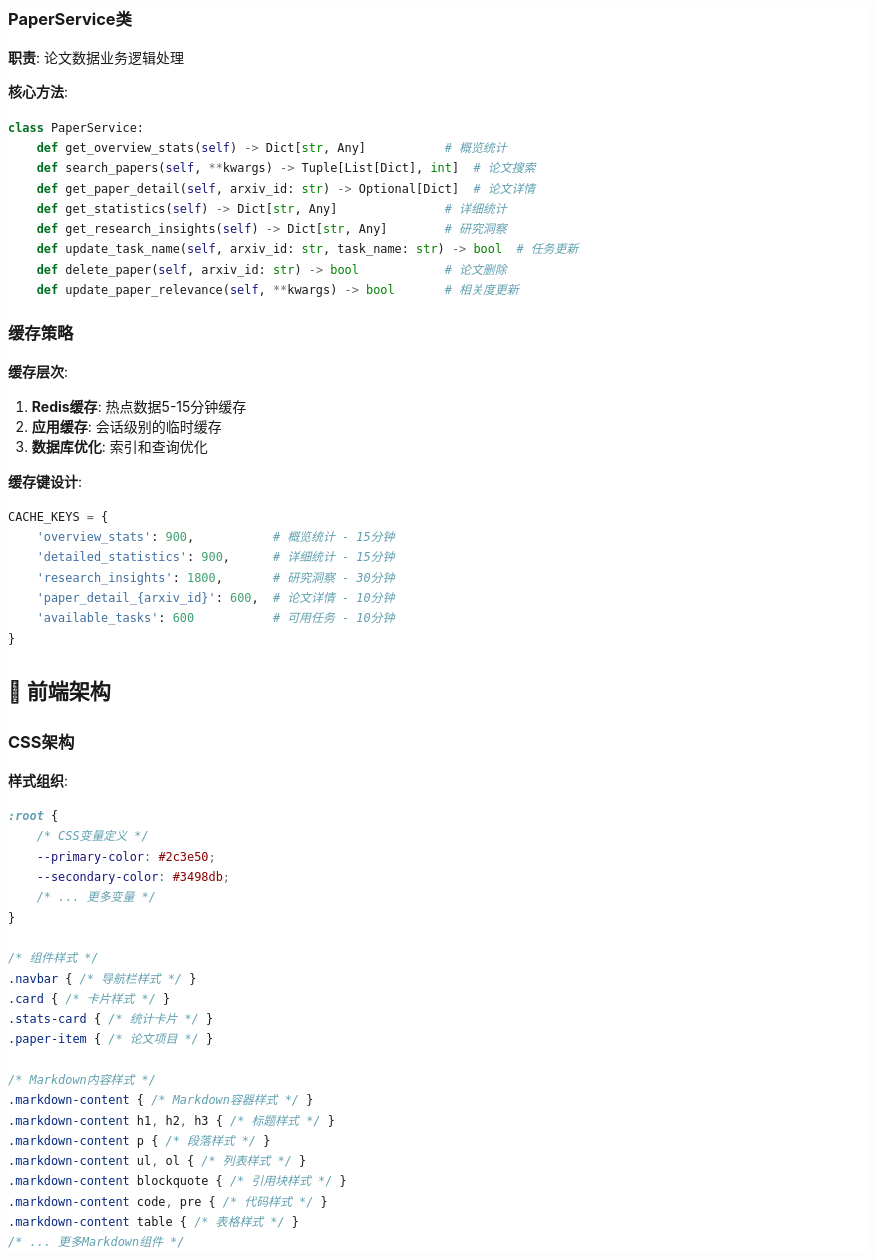 ### PaperService类

**职责**: 论文数据业务逻辑处理

**核心方法**:
```python
class PaperService:
    def get_overview_stats(self) -> Dict[str, Any]           # 概览统计
    def search_papers(self, **kwargs) -> Tuple[List[Dict], int]  # 论文搜索
    def get_paper_detail(self, arxiv_id: str) -> Optional[Dict]  # 论文详情
    def get_statistics(self) -> Dict[str, Any]               # 详细统计
    def get_research_insights(self) -> Dict[str, Any]        # 研究洞察
    def update_task_name(self, arxiv_id: str, task_name: str) -> bool  # 任务更新
    def delete_paper(self, arxiv_id: str) -> bool            # 论文删除
    def update_paper_relevance(self, **kwargs) -> bool       # 相关度更新
```

### 缓存策略

**缓存层次**:
1. **Redis缓存**: 热点数据5-15分钟缓存
2. **应用缓存**: 会话级别的临时缓存
3. **数据库优化**: 索引和查询优化

**缓存键设计**:
```python
CACHE_KEYS = {
    'overview_stats': 900,           # 概览统计 - 15分钟
    'detailed_statistics': 900,      # 详细统计 - 15分钟
    'research_insights': 1800,       # 研究洞察 - 30分钟
    'paper_detail_{arxiv_id}': 600,  # 论文详情 - 10分钟
    'available_tasks': 600           # 可用任务 - 10分钟
}
```

## 🎨 前端架构

### CSS架构

**样式组织**:
```css
:root {
    /* CSS变量定义 */
    --primary-color: #2c3e50;
    --secondary-color: #3498db;
    /* ... 更多变量 */
}

/* 组件样式 */
.navbar { /* 导航栏样式 */ }
.card { /* 卡片样式 */ }
.stats-card { /* 统计卡片 */ }
.paper-item { /* 论文项目 */ }

/* Markdown内容样式 */
.markdown-content { /* Markdown容器样式 */ }
.markdown-content h1, h2, h3 { /* 标题样式 */ }
.markdown-content p { /* 段落样式 */ }
.markdown-content ul, ol { /* 列表样式 */ }
.markdown-content blockquote { /* 引用块样式 */ }
.markdown-content code, pre { /* 代码样式 */ }
.markdown-content table { /* 表格样式 */ }
/* ... 更多Markdown组件 */
```
